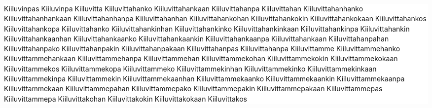 Kiiluvinpas
Kiiluvinpa
Kiiluvitta
Kiiluvittahanko
Kiiluvittahankaan
Kiiluvittahanpa
Kiiluvittahan
Kiiluvittahanhanko
Kiiluvittahanhankaan
Kiiluvittahanhanpa
Kiiluvittahanhan
Kiiluvittahankohan
Kiiluvittahankokin
Kiiluvittahankokaan
Kiiluvittahankos
Kiiluvittahankopa
Kiiluvittahanko
Kiiluvittahankinhan
Kiiluvittahankinko
Kiiluvittahankinkaan
Kiiluvittahankinpa
Kiiluvittahankin
Kiiluvittahankaanhan
Kiiluvittahankaanko
Kiiluvittahankaankin
Kiiluvittahankaanpa
Kiiluvittahankaan
Kiiluvittahanpahan
Kiiluvittahanpako
Kiiluvittahanpakin
Kiiluvittahanpakaan
Kiiluvittahanpas
Kiiluvittahanpa
Kiiluvittamme
Kiiluvittammehanko
Kiiluvittammehankaan
Kiiluvittammehanpa
Kiiluvittammehan
Kiiluvittammekohan
Kiiluvittammekokin
Kiiluvittammekokaan
Kiiluvittammekos
Kiiluvittammekopa
Kiiluvittammeko
Kiiluvittammekinhan
Kiiluvittammekinko
Kiiluvittammekinkaan
Kiiluvittammekinpa
Kiiluvittammekin
Kiiluvittammekaanhan
Kiiluvittammekaanko
Kiiluvittammekaankin
Kiiluvittammekaanpa
Kiiluvittammekaan
Kiiluvittammepahan
Kiiluvittammepako
Kiiluvittammepakin
Kiiluvittammepakaan
Kiiluvittammepas
Kiiluvittammepa
Kiiluvittakohan
Kiiluvittakokin
Kiiluvittakokaan
Kiiluvittakos
